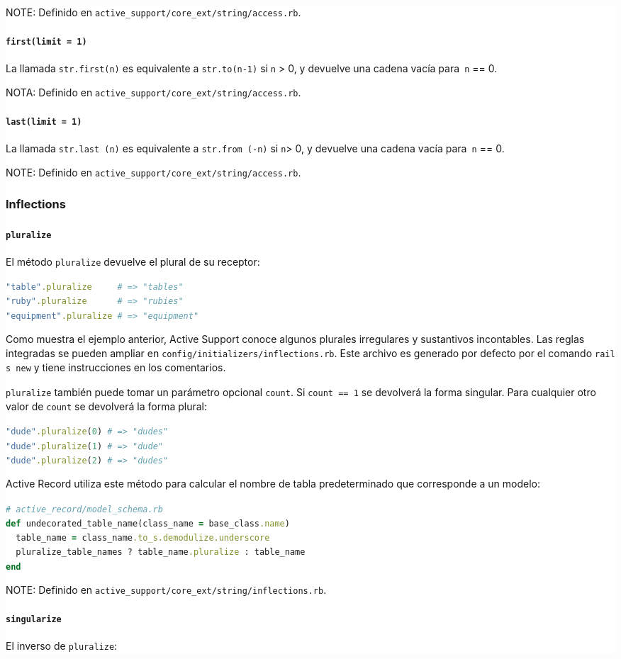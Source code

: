 NOTE: Definido en `active_support/core_ext/string/access.rb`.
                  
#### `first(limit = 1)`

La llamada `str.first(n)` es equivalente a `str.to(n-1)` si `n` > 0, y devuelve una cadena vacía para` n` == 0.

NOTA: Definido en `active_support/core_ext/string/access.rb`.


#### `last(limit = 1)`

La llamada `str.last (n)` es equivalente a `str.from (-n)` si `n`> 0, y devuelve una cadena vacía para` n` == 0.

NOTE: Definido en `active_support/core_ext/string/access.rb`.

### Inflections

#### `pluralize`

El método `pluralize` devuelve el plural de su receptor:

```ruby
"table".pluralize     # => "tables"
"ruby".pluralize      # => "rubies"
"equipment".pluralize # => "equipment"
```

Como muestra el ejemplo anterior, Active Support conoce algunos plurales irregulares y sustantivos incontables. Las reglas integradas se pueden ampliar en `config/initializers/inflections.rb`. Este archivo es generado por defecto por el comando `rails new` y tiene instrucciones en los comentarios.

`pluralize` también puede tomar un parámetro opcional `count`. Si `count == 1` se devolverá la forma singular. Para cualquier otro valor de `count` se devolverá la forma plural:

```ruby
"dude".pluralize(0) # => "dudes"
"dude".pluralize(1) # => "dude"
"dude".pluralize(2) # => "dudes"
```

Active Record utiliza este método para calcular el nombre de tabla predeterminado que corresponde a un modelo:


```ruby
# active_record/model_schema.rb
def undecorated_table_name(class_name = base_class.name)
  table_name = class_name.to_s.demodulize.underscore
  pluralize_table_names ? table_name.pluralize : table_name
end
```

NOTE: Definido en `active_support/core_ext/string/inflections.rb`.

#### `singularize`

El inverso de `pluralize`:
